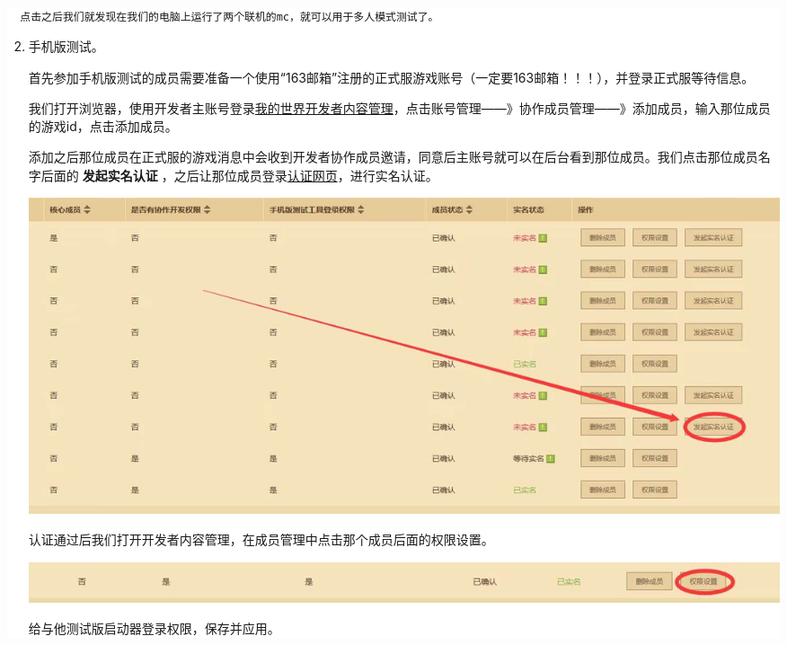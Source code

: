       
      
      点击之后我们就发现在我们的电脑上运行了两个联机的mc，就可以用于多人模式测试了。  

   2. 手机版测试。

      首先参加手机版测试的成员需要准备一个使用“163邮箱”注册的正式服游戏账号（一定要163邮箱！！！），并登录正式服等待信息。

      我们打开浏览器，使用开发者主账号登录[我的世界开发者内容管理](https://mcdev.webapp.163.com/#/login)，点击账号管理——》协作成员管理——》添加成员，输入那位成员的游戏id，点击添加成员。 

      添加之后那位成员在正式服的游戏消息中会收到开发者协作成员邀请，同意后主账号就可以在后台看到那位成员。我们点击那位成员名字后面的 **发起实名认证** ，之后让那位成员登录[认证网页](https://mcdev.webapp.163.com/#/subAccountAuth)，进行实名认证。

      ![img](./images/4_31.png)
      
      
      
      认证通过后我们打开开发者内容管理，在成员管理中点击那个成员后面的权限设置。
      
      ![img](./images/4_32.png)
      
      
      
      给与他测试版启动器登录权限，保存并应用。
      